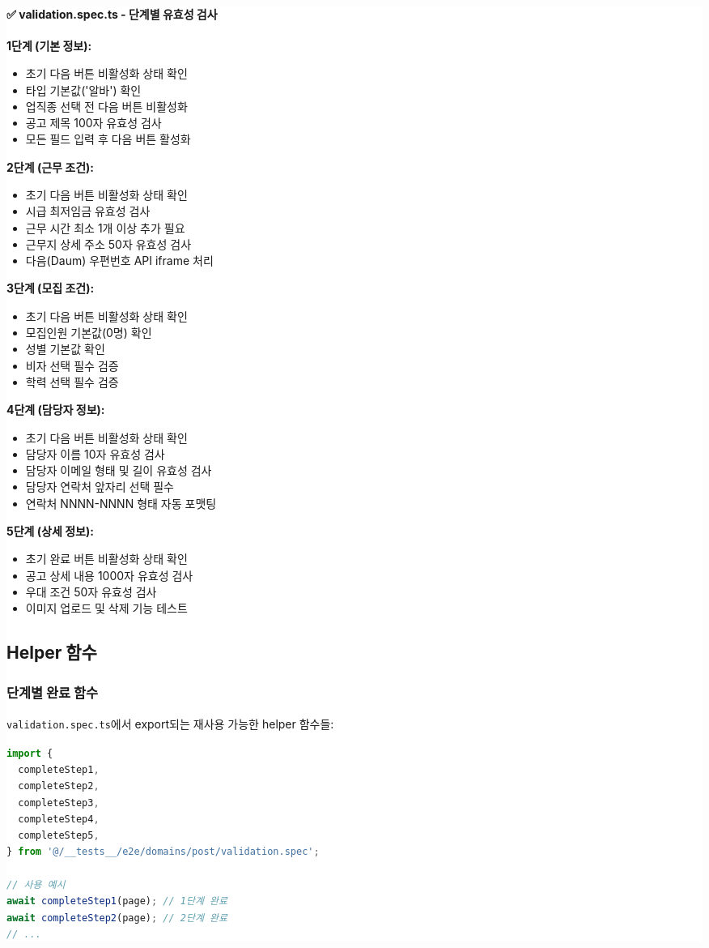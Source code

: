 #### ✅ validation.spec.ts - 단계별 유효성 검사

**1단계 (기본 정보):**

- 초기 다음 버튼 비활성화 상태 확인
- 타입 기본값('알바') 확인
- 업직종 선택 전 다음 버튼 비활성화
- 공고 제목 100자 유효성 검사
- 모든 필드 입력 후 다음 버튼 활성화

**2단계 (근무 조건):**

- 초기 다음 버튼 비활성화 상태 확인
- 시급 최저임금 유효성 검사
- 근무 시간 최소 1개 이상 추가 필요
- 근무지 상세 주소 50자 유효성 검사
- 다음(Daum) 우편번호 API iframe 처리

**3단계 (모집 조건):**

- 초기 다음 버튼 비활성화 상태 확인
- 모집인원 기본값(0명) 확인
- 성별 기본값 확인
- 비자 선택 필수 검증
- 학력 선택 필수 검증

**4단계 (담당자 정보):**

- 초기 다음 버튼 비활성화 상태 확인
- 담당자 이름 10자 유효성 검사
- 담당자 이메일 형태 및 길이 유효성 검사
- 담당자 연락처 앞자리 선택 필수
- 연락처 NNNN-NNNN 형태 자동 포맷팅

**5단계 (상세 정보):**

- 초기 완료 버튼 비활성화 상태 확인
- 공고 상세 내용 1000자 유효성 검사
- 우대 조건 50자 유효성 검사
- 이미지 업로드 및 삭제 기능 테스트

## Helper 함수

### 단계별 완료 함수

`validation.spec.ts`에서 export되는 재사용 가능한 helper 함수들:

```typescript
import {
  completeStep1,
  completeStep2,
  completeStep3,
  completeStep4,
  completeStep5,
} from '@/__tests__/e2e/domains/post/validation.spec';

// 사용 예시
await completeStep1(page); // 1단계 완료
await completeStep2(page); // 2단계 완료
// ...
```
